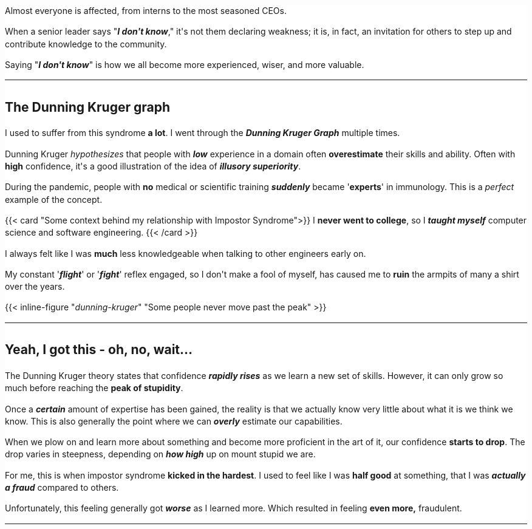 Almost everyone is affected, from interns to the most seasoned CEOs.

When a senior leader says "**_I don't know_**," it's not them declaring weakness; it is, in fact, an invitation
for others to step up and contribute knowledge to the community.

Saying "**_I don't know_**" is how we all become more experienced, wiser, and more valuable.

---

## The Dunning Kruger graph

I used to suffer from this syndrome **a lot**. I went through the **_Dunning Kruger Graph_** multiple times.

Dunning Kruger _hypothesizes_ that people with **_low_** experience in a domain often **overestimate** their skills and ability.
Often with **high** confidence, it's a good illustration of the idea of **_illusory superiority_**.

During the pandemic, people with **no** medical or scientific training **_suddenly_** became
'**experts**' in immunology. This is a _perfect_ example of the concept.

{{< card "Some context behind my relationship with Impostor Syndrome">}}
I **never went to college**, so I **_taught myself_** computer science and software engineering.
{{< /card >}}

I always felt like I was **much** less knowledgeable when talking to other engineers early on.

My constant '**_flight_**' or '**_fight_**' reflex engaged, so I don't make a fool of myself,
has caused me to **ruin** the armpits of many a shirt over the years.

{{< inline-figure "*dunning-kruger*" "Some people never move past the peak" >}}

---

## Yeah, I got this - oh, no, wait...

The Dunning Kruger theory states that confidence **_rapidly rises_** as we learn a new set of skills.
However, it can only grow so much before reaching the **peak of stupidity**.

Once a **_certain_** amount of expertise has been gained, the reality is that we actually know very little about
what it is we think we know. This is also generally the point where we can **_overly_** estimate our capabilities.

When we plow on and learn more about something and become more proficient in the art of it,
our confidence **starts to drop**. The drop varies in steepness, depending on **_how high_** up on mount stupid we are.

For me, this is when impostor syndrome **kicked in the hardest**.
I used to feel like I was **half good** at something, that I was **_actually a fraud_** compared to others.

Unfortunately, this feeling generally got **_worse_** as I learned more. Which resulted in feeling **even more,** fraudulent.

---